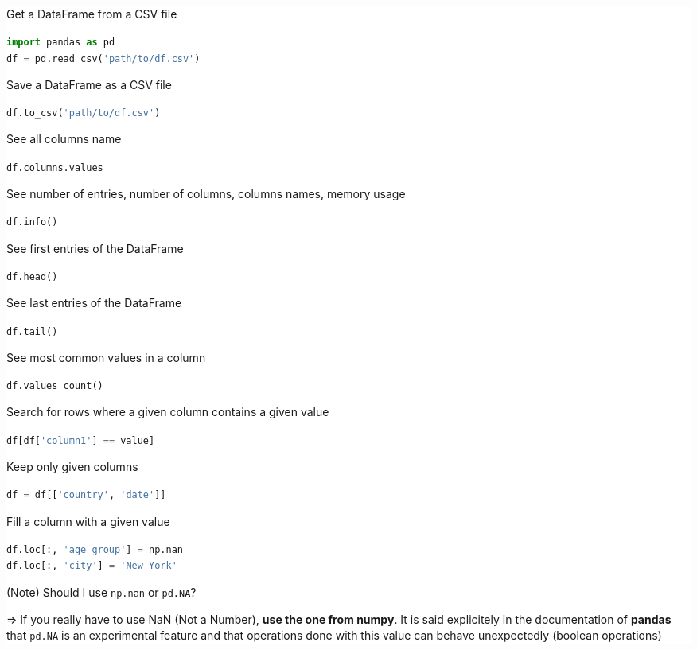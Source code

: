 Get a DataFrame from a CSV file
```python
import pandas as pd
df = pd.read_csv('path/to/df.csv')
```

Save a DataFrame as a CSV file
```python
df.to_csv('path/to/df.csv')
```

See all columns name
```python
df.columns.values
```

See number of entries, number of columns, columns names, memory usage
```python
df.info()
```

See first entries of the DataFrame
```python
df.head()
```

See last entries of the DataFrame
```py
df.tail()
```

See most common values in a column
```py
df.values_count()
```

Search for rows where a given column contains a given value
```python
df[df['column1'] == value]
```

Keep only given columns
```python
df = df[['country', 'date']]
```

Fill a column with a given value
```python
df.loc[:, 'age_group'] = np.nan
df.loc[:, 'city'] = 'New York'
```

(Note)
Should I use `np.nan` or `pd.NA`?

=> If you really have to use NaN (Not a Number), **use the one from numpy**.
It is said explicitely in the documentation of **pandas** that `pd.NA` is
an experimental feature and that operations done with this value can behave
unexpectedly (boolean operations) 
